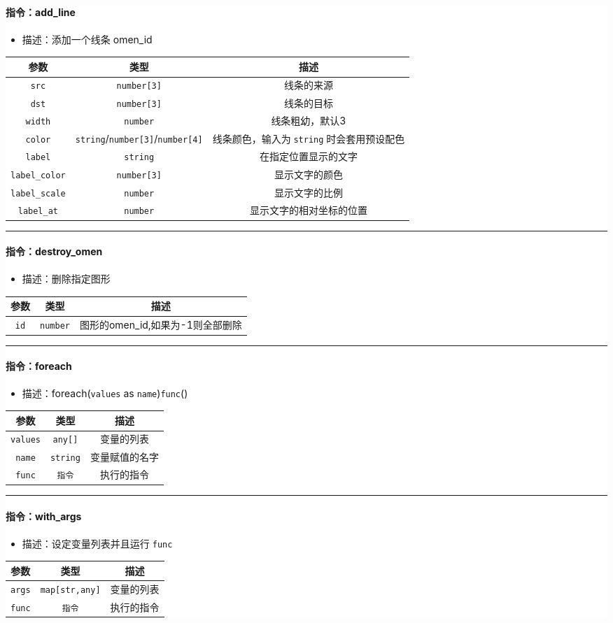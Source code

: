 
#### 指令：add_line

* 描述：添加一个线条 omen_id

|     参数      |               类型               |                    描述                    |
| :-----------: | :------------------------------: | :----------------------------------------: |
|     `src`     |           `number[3]`            |                 线条的来源                 |
|     `dst`     |           `number[3]`            |                 线条的目标                 |
|    `width`    |             `number`             |              线条粗幼，默认3               |
|    `color`    | `string`/`number[3]`/`number[4]` | 线条颜色，输入为 `string` 时会套用预设配色 |
|    `label`    |             `string`             |            在指定位置显示的文字            |
| `label_color` |           `number[3]`            |               显示文字的颜色               |
| `label_scale` |             `number`             |               显示文字的比例               |
|  `label_at`   |             `number`             |          显示文字的相对坐标的位置          |

---

#### 指令：destroy_omen

* 描述：删除指定图形

| 参数 |   类型   |               描述               |
| :--: | :------: | :------------------------------: |
| `id` | `number` | 图形的omen_id,如果为-1则全部删除 |

---

#### 指令：foreach

* 描述：foreach(`values` as `name`)`func`()

|   参数   |   类型   |      描述      |
| :------: | :------: | :------------: |
| `values` | `any[]`  |   变量的列表   |
|  `name`  | `string` | 变量赋值的名字 |
|  `func`  |  `指令`  |   执行的指令   |

---

#### 指令：with_args

* 描述：设定变量列表并且运行 `func`

|  参数  |      类型      |    描述    |
| :----: | :------------: | :--------: |
| `args` | `map[str,any]` | 变量的列表 |
| `func` |     `指令`     | 执行的指令 |
